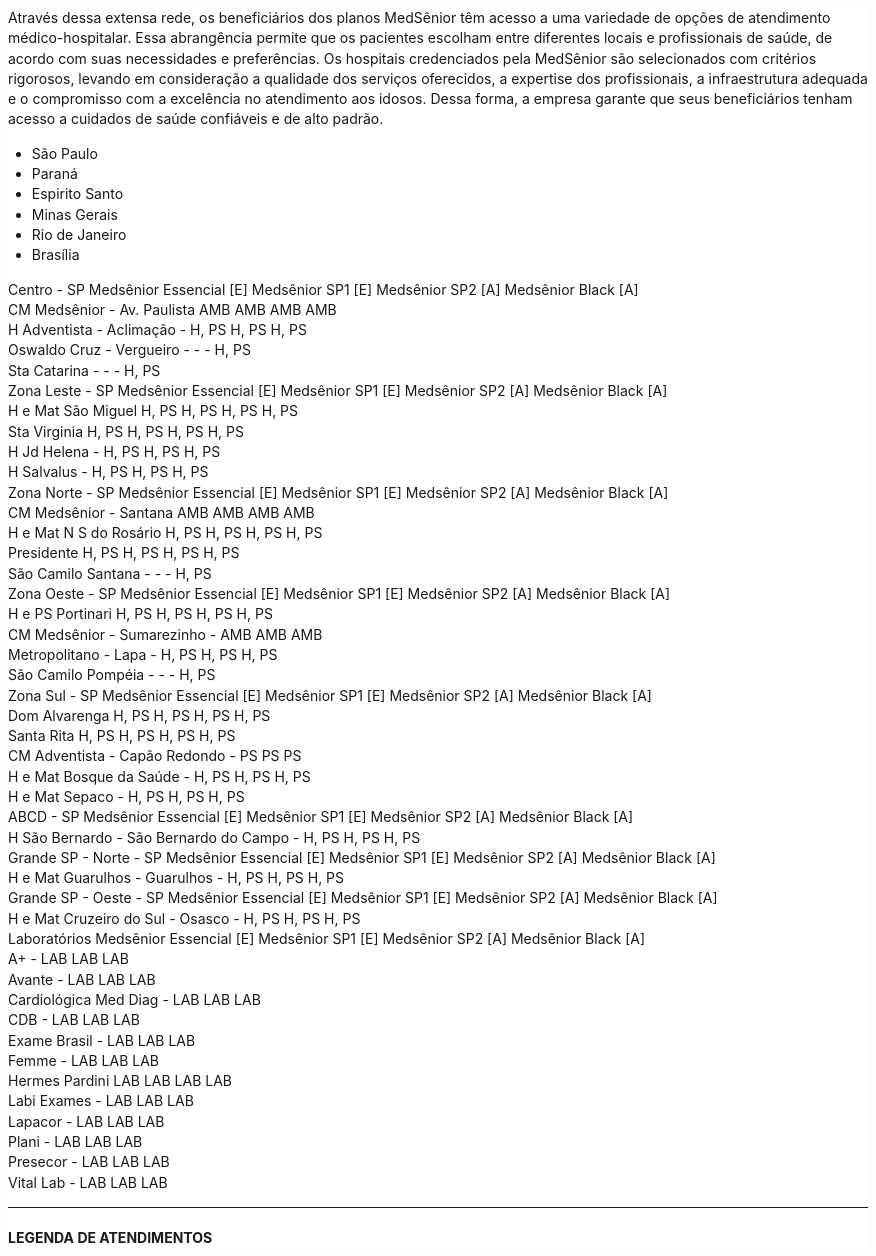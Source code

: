 Através dessa extensa rede, os beneficiários dos planos MedSênior têm acesso a uma variedade de opções de atendimento médico-hospitalar. Essa abrangência permite que os pacientes escolham entre diferentes locais e profissionais de saúde, de acordo com suas necessidades e preferências.
Os hospitais credenciados pela MedSênior são selecionados com critérios rigorosos, levando em consideração a qualidade dos serviços oferecidos, a expertise dos profissionais, a infraestrutura adequada e o compromisso com a excelência no atendimento aos idosos. Dessa forma, a empresa garante que seus beneficiários tenham acesso a cuidados de saúde confiáveis e de alto padrão.
  * São Paulo
  * Paraná
  * Espirito Santo
  * Minas Gerais
  * Rio de Janeiro
  * Brasília


Centro - SP Medsênior Essencial [E] Medsênior SP1 [E] Medsênior SP2 [A] Medsênior Black [A]  
CM Medsênior - Av. Paulista AMB AMB AMB AMB  
H Adventista - Aclimação - H, PS H, PS H, PS  
Oswaldo Cruz - Vergueiro - - - H, PS  
Sta Catarina - - - H, PS  
Zona Leste - SP Medsênior Essencial [E] Medsênior SP1 [E] Medsênior SP2 [A] Medsênior Black [A]  
H e Mat São Miguel H, PS H, PS H, PS H, PS  
Sta Virginia H, PS H, PS H, PS H, PS  
H Jd Helena - H, PS H, PS H, PS  
H Salvalus - H, PS H, PS H, PS  
Zona Norte - SP Medsênior Essencial [E] Medsênior SP1 [E] Medsênior SP2 [A] Medsênior Black [A]  
CM Medsênior - Santana AMB AMB AMB AMB  
H e Mat N S do Rosário H, PS H, PS H, PS H, PS  
Presidente H, PS H, PS H, PS H, PS  
São Camilo Santana - - - H, PS  
Zona Oeste - SP Medsênior Essencial [E] Medsênior SP1 [E] Medsênior SP2 [A] Medsênior Black [A]  
H e PS Portinari H, PS H, PS H, PS H, PS  
CM Medsênior - Sumarezinho - AMB AMB AMB  
Metropolitano - Lapa - H, PS H, PS H, PS  
São Camilo Pompéia - - - H, PS  
Zona Sul - SP Medsênior Essencial [E] Medsênior SP1 [E] Medsênior SP2 [A] Medsênior Black [A]  
Dom Alvarenga H, PS H, PS H, PS H, PS  
Santa Rita H, PS H, PS H, PS H, PS  
CM Adventista - Capão Redondo - PS PS PS  
H e Mat Bosque da Saúde - H, PS H, PS H, PS  
H e Mat Sepaco - H, PS H, PS H, PS  
ABCD - SP Medsênior Essencial [E] Medsênior SP1 [E] Medsênior SP2 [A] Medsênior Black [A]  
H São Bernardo - São Bernardo do Campo - H, PS H, PS H, PS  
Grande SP - Norte - SP Medsênior Essencial [E] Medsênior SP1 [E] Medsênior SP2 [A] Medsênior Black [A]  
H e Mat Guarulhos - Guarulhos - H, PS H, PS H, PS  
Grande SP - Oeste - SP Medsênior Essencial [E] Medsênior SP1 [E] Medsênior SP2 [A] Medsênior Black [A]  
H e Mat Cruzeiro do Sul - Osasco - H, PS H, PS H, PS  
Laboratórios Medsênior Essencial [E] Medsênior SP1 [E] Medsênior SP2 [A] Medsênior Black [A]  
A+ - LAB LAB LAB  
Avante - LAB LAB LAB  
Cardiológica Med Diag - LAB LAB LAB  
CDB - LAB LAB LAB  
Exame Brasil - LAB LAB LAB  
Femme - LAB LAB LAB  
Hermes Pardini LAB LAB LAB LAB  
Labi Exames - LAB LAB LAB  
Lapacor - LAB LAB LAB  
Plani - LAB LAB LAB  
Presecor - LAB LAB LAB  
Vital Lab - LAB LAB LAB  
* * *
#### LEGENDA DE ATENDIMENTOS